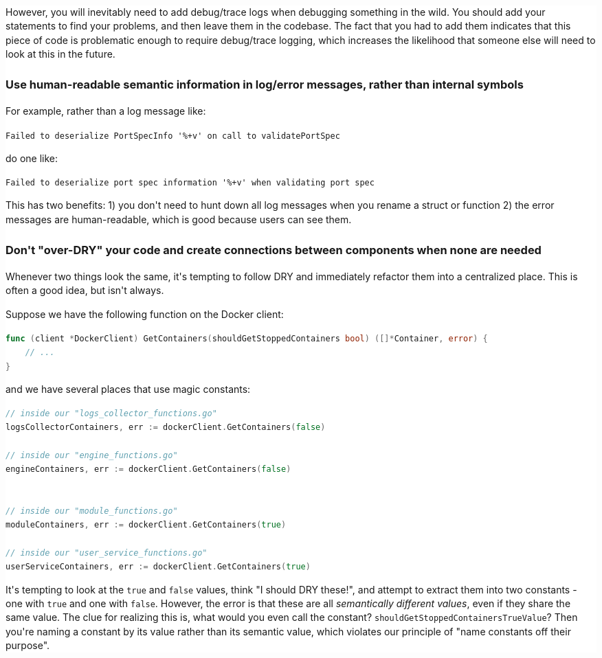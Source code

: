However, you will inevitably need to add debug/trace logs when debugging something in the wild. You should add your statements to find your problems, and then leave them in the codebase. The fact that you had to add them indicates that this piece of code is problematic enough to require debug/trace logging, which increases the likelihood that someone else will need to look at this in the future.

### Use human-readable semantic information in log/error messages, rather than internal symbols
For example, rather than a log message like:
```
Failed to deserialize PortSpecInfo '%+v' on call to validatePortSpec
```
do one like:
```
Failed to deserialize port spec information '%+v' when validating port spec
```
This has two benefits: 1) you don't need to hunt down all log messages when you rename a struct or function 2) the error messages are human-readable, which is good because users can see them.

### Don't "over-DRY" your code and create connections between components when none are needed
Whenever two things look the same, it's tempting to follow DRY and immediately refactor them into a centralized place. This is often a good idea, but isn't always.

Suppose we have the following function on the Docker client:

```go
func (client *DockerClient) GetContainers(shouldGetStoppedContainers bool) ([]*Container, error) {
    // ...
}
```

and we have several places that use magic constants:

```go
// inside our "logs_collector_functions.go"
logsCollectorContainers, err := dockerClient.GetContainers(false)

// inside our "engine_functions.go"
engineContainers, err := dockerClient.GetContainers(false)


// inside our "module_functions.go"
moduleContainers, err := dockerClient.GetContainers(true)

// inside our "user_service_functions.go"
userServiceContainers, err := dockerClient.GetContainers(true)
```

It's tempting to look at the `true` and `false` values, think "I should DRY these!", and attempt to extract them into two constants - one with `true` and one with `false`. However, the error is that these are all _semantically different values_, even if they share the same value. The clue for realizing this is, what would you even call the constant? `shouldGetStoppedContainersTrueValue`? Then you're naming a constant by its value rather than its semantic value, which violates our principle of "name constants off their purpose".

